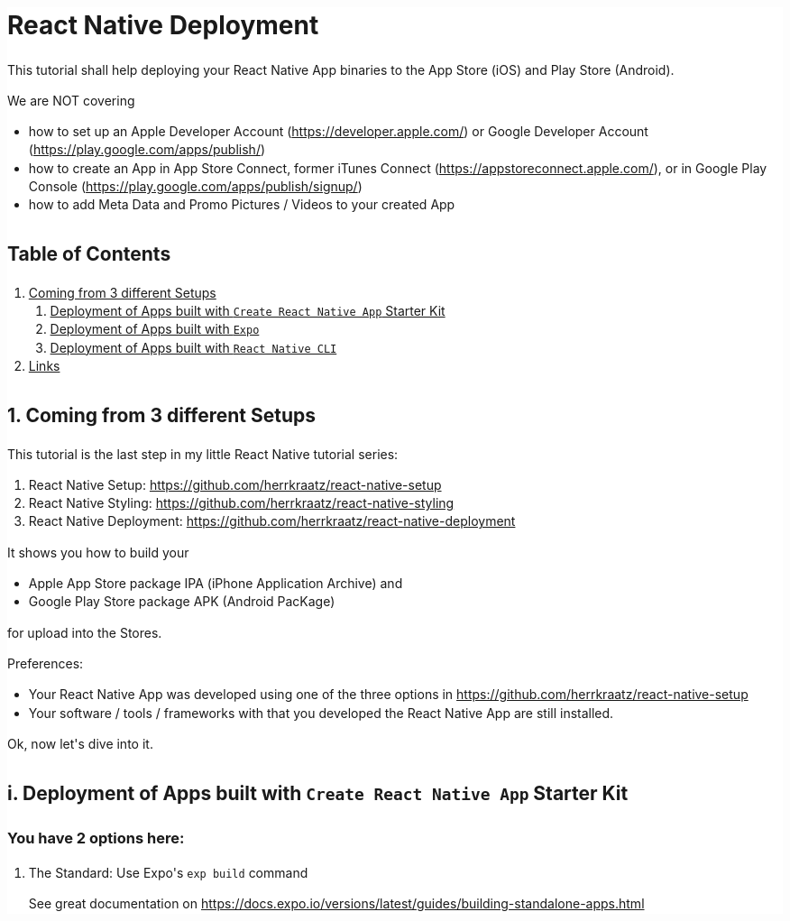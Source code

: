 # React Native Deployment

This tutorial shall help deploying your React Native App binaries to the App Store (iOS) and Play Store (Android).

We are NOT covering 
- how to set up an Apple Developer Account (https://developer.apple.com/) or Google Developer Account (https://play.google.com/apps/publish/)
- how to create an App in App Store Connect, former iTunes Connect (https://appstoreconnect.apple.com/), or in Google Play Console (https://play.google.com/apps/publish/signup/)
- how to add Meta Data and Promo Pictures / Videos to your created App


## Table of Contents

1. [Coming from 3 different Setups](#chapter1)
    1. [Deployment of Apps built with `Create React Native App` Starter Kit](#chapter1a)
    2. [Deployment of Apps built with `Expo`](#chapter1b)
    3. [Deployment of Apps built with `React Native CLI`](#chapter1c)
2. [Links](#chapter2)


## <a id="chapter1"></a>1. Coming from 3 different Setups

This tutorial is the last step in my little React Native tutorial series:

1. React Native Setup: https://github.com/herrkraatz/react-native-setup
2. React Native Styling: https://github.com/herrkraatz/react-native-styling
3. React Native Deployment: https://github.com/herrkraatz/react-native-deployment

It shows you how to build your

- Apple App Store package IPA (iPhone Application Archive) and 
- Google Play Store package APK (Android PacKage)

for upload into the Stores.

Preferences: 

- Your React Native App was developed using one of the three options in https://github.com/herrkraatz/react-native-setup
- Your software / tools / frameworks with that you developed the React Native App are still installed.

Ok, now let's dive into it.

## <a id="chapter1a"></a>i. Deployment of Apps built with `Create React Native App` Starter Kit

### You have 2 options here:

1. The Standard: Use Expo's `exp build` command

    See great documentation on https://docs.expo.io/versions/latest/guides/building-standalone-apps.html
    